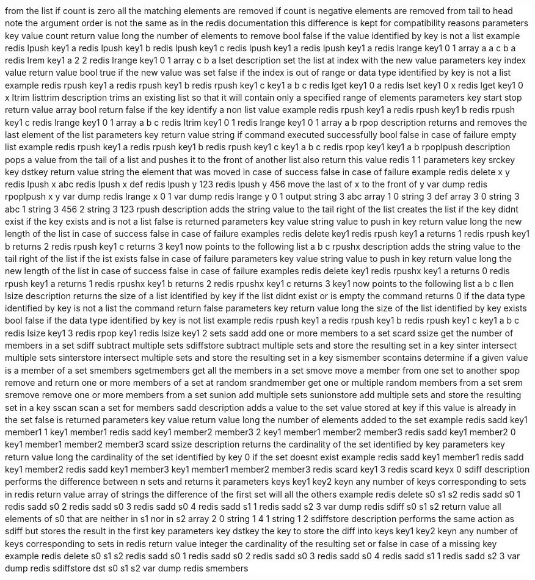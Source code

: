 from the list if count is zero all the matching elements are removed if count is negative elements are removed from tail to head note the argument order is not the same as in the redis documentation this difference is kept for compatibility reasons parameters key value count return value long the number of elements to remove bool false if the value identified by key is not a list example redis lpush key1 a redis lpush key1 b redis lpush key1 c redis lpush key1 a redis lpush key1 a redis lrange key1 0 1 array a a c b a redis lrem key1 a 2 2 redis lrange key1 0 1 array c b a lset description set the list at index with the new value parameters key index value return value bool true if the new value was set false if the index is out of range or data type identified by key is not a list example redis rpush key1 a redis rpush key1 b redis rpush key1 c key1 a b c redis lget key1 0 a redis lset key1 0 x redis lget key1 0 x ltrim listtrim description trims an existing list so that it will contain only a specified range of elements parameters key start stop return value array bool return false if the key identify a non list value example redis rpush key1 a redis rpush key1 b redis rpush key1 c redis lrange key1 0 1 array a b c redis ltrim key1 0 1 redis lrange key1 0 1 array a b rpop description returns and removes the last element of the list parameters key return value string if command executed successfully bool false in case of failure empty list example redis rpush key1 a redis rpush key1 b redis rpush key1 c key1 a b c redis rpop key1 key1 a b rpoplpush description pops a value from the tail of a list and pushes it to the front of another list also return this value redis 1 1 parameters key srckey key dstkey return value string the element that was moved in case of success false in case of failure example redis delete x y redis lpush x abc redis lpush x def redis lpush y 123 redis lpush y 456 move the last of x to the front of y var dump redis rpoplpush x y var dump redis lrange x 0 1 var dump redis lrange y 0 1 output string 3 abc array 1 0 string 3 def array 3 0 string 3 abc 1 string 3 456 2 string 3 123 rpush description adds the string value to the tail right of the list creates the list if the key didnt exist if the key exists and is not a list false is returned parameters key value string value to push in key return value long the new length of the list in case of success false in case of failure examples redis delete key1 redis rpush key1 a returns 1 redis rpush key1 b returns 2 redis rpush key1 c returns 3 key1 now points to the following list a b c rpushx description adds the string value to the tail right of the list if the ist exists false in case of failure parameters key value string value to push in key return value long the new length of the list in case of success false in case of failure examples redis delete key1 redis rpushx key1 a returns 0 redis rpush key1 a returns 1 redis rpushx key1 b returns 2 redis rpushx key1 c returns 3 key1 now points to the following list a b c llen lsize description returns the size of a list identified by key if the list didnt exist or is empty the command returns 0 if the data type identified by key is not a list the command return false parameters key return value long the size of the list identified by key exists bool false if the data type identified by key is not list example redis rpush key1 a redis rpush key1 b redis rpush key1 c key1 a b c redis lsize key1 3 redis rpop key1 redis lsize key1 2 sets sadd add one or more members to a set scard ssize get the number of members in a set sdiff subtract multiple sets sdiffstore subtract multiple sets and store the resulting set in a key sinter intersect multiple sets sinterstore intersect multiple sets and store the resulting set in a key sismember scontains determine if a given value is a member of a set smembers sgetmembers get all the members in a set smove move a member from one set to another spop remove and return one or more members of a set at random srandmember get one or multiple random members from a set srem sremove remove one or more members from a set sunion add multiple sets sunionstore add multiple sets and store the resulting set in a key sscan scan a set for members sadd description adds a value to the set value stored at key if this value is already in the set false is returned parameters key value return value long the number of elements added to the set example redis sadd key1 member1 1 key1 member1 redis sadd key1 member2 member3 2 key1 member1 member2 member3 redis sadd key1 member2 0 key1 member1 member2 member3 scard ssize description returns the cardinality of the set identified by key parameters key return value long the cardinality of the set identified by key 0 if the set doesnt exist example redis sadd key1 member1 redis sadd key1 member2 redis sadd key1 member3 key1 member1 member2 member3 redis scard key1 3 redis scard keyx 0 sdiff description performs the difference between n sets and returns it parameters keys key1 key2 keyn any number of keys corresponding to sets in redis return value array of strings the difference of the first set will all the others example redis delete s0 s1 s2 redis sadd s0 1 redis sadd s0 2 redis sadd s0 3 redis sadd s0 4 redis sadd s1 1 redis sadd s2 3 var dump redis sdiff s0 s1 s2 return value all elements of s0 that are neither in s1 nor in s2 array 2 0 string 1 4 1 string 1 2 sdiffstore description performs the same action as sdiff but stores the result in the first key parameters key dstkey the key to store the diff into keys key1 key2 keyn any number of keys corresponding to sets in redis return value integer the cardinality of the resulting set or false in case of a missing key example redis delete s0 s1 s2 redis sadd s0 1 redis sadd s0 2 redis sadd s0 3 redis sadd s0 4 redis sadd s1 1 redis sadd s2 3 var dump redis sdiffstore dst s0 s1 s2 var dump redis smembers